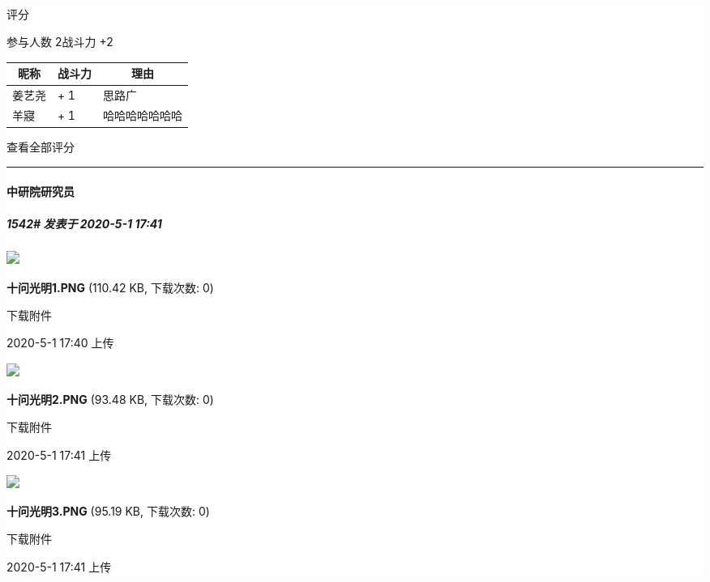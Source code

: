 评分





 参与人数 2战斗力 +2

|昵称|战斗力|理由|
|----|---|---|
| 姜艺尧| + 1|思路广|
| 羊寢| + 1|哈哈哈哈哈哈哈|



查看全部评分






-----

####  中研院研究员  
##### 1542#       发表于 2020-5-1 17:41




<img src="https://img.saraba1st.com/forum/202005/01/174024mny5ez9ekinvc543.png" referrerpolicy="no-referrer">


<strong>十问光明1.PNG</strong> (110.42 KB, 下载次数: 0)

下载附件

2020-5-1 17:40 上传





<img src="https://img.saraba1st.com/forum/202005/01/174111ttmd4t7zdaaads7x.png" referrerpolicy="no-referrer">


<strong>十问光明2.PNG</strong> (93.48 KB, 下载次数: 0)

下载附件

2020-5-1 17:41 上传





<img src="https://img.saraba1st.com/forum/202005/01/174112ol5u17a5kj17mezu.png" referrerpolicy="no-referrer">


<strong>十问光明3.PNG</strong> (95.19 KB, 下载次数: 0)

下载附件

2020-5-1 17:41 上传


